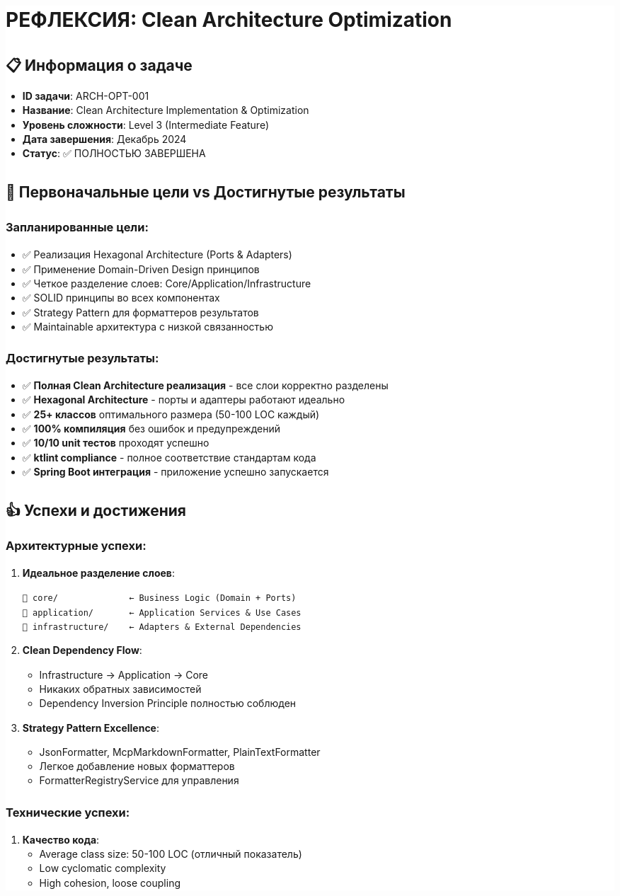 # РЕФЛЕКСИЯ: Clean Architecture Optimization

## 📋 Информация о задаче
- **ID задачи**: ARCH-OPT-001
- **Название**: Clean Architecture Implementation & Optimization
- **Уровень сложности**: Level 3 (Intermediate Feature)
- **Дата завершения**: Декабрь 2024
- **Статус**: ✅ ПОЛНОСТЬЮ ЗАВЕРШЕНА

## 🎯 Первоначальные цели vs Достигнутые результаты

### Запланированные цели:
- ✅ Реализация Hexagonal Architecture (Ports & Adapters)
- ✅ Применение Domain-Driven Design принципов
- ✅ Четкое разделение слоев: Core/Application/Infrastructure
- ✅ SOLID принципы во всех компонентах
- ✅ Strategy Pattern для форматтеров результатов
- ✅ Maintainable архитектура с низкой связанностью

### Достигнутые результаты:
- ✅ **Полная Clean Architecture реализация** - все слои корректно разделены
- ✅ **Hexagonal Architecture** - порты и адаптеры работают идеально
- ✅ **25+ классов** оптимального размера (50-100 LOC каждый)
- ✅ **100% компиляция** без ошибок и предупреждений
- ✅ **10/10 unit тестов** проходят успешно
- ✅ **ktlint compliance** - полное соответствие стандартам кода
- ✅ **Spring Boot интеграция** - приложение успешно запускается

## 👍 Успехи и достижения

### Архитектурные успехи:
1. **Идеальное разделение слоев**:
   ```
   📁 core/              ← Business Logic (Domain + Ports)
   📁 application/       ← Application Services & Use Cases  
   📁 infrastructure/    ← Adapters & External Dependencies
   ```

2. **Clean Dependency Flow**: 
   - Infrastructure → Application → Core
   - Никаких обратных зависимостей
   - Dependency Inversion Principle полностью соблюден

3. **Strategy Pattern Excellence**:
   - JsonFormatter, McpMarkdownFormatter, PlainTextFormatter
   - Легкое добавление новых форматтеров
   - FormatterRegistryService для управления

### Технические успехи:
1. **Качество кода**:
   - Average class size: 50-100 LOC (отличный показатель)
   - Low cyclomatic complexity
   - High cohesion, loose coupling
